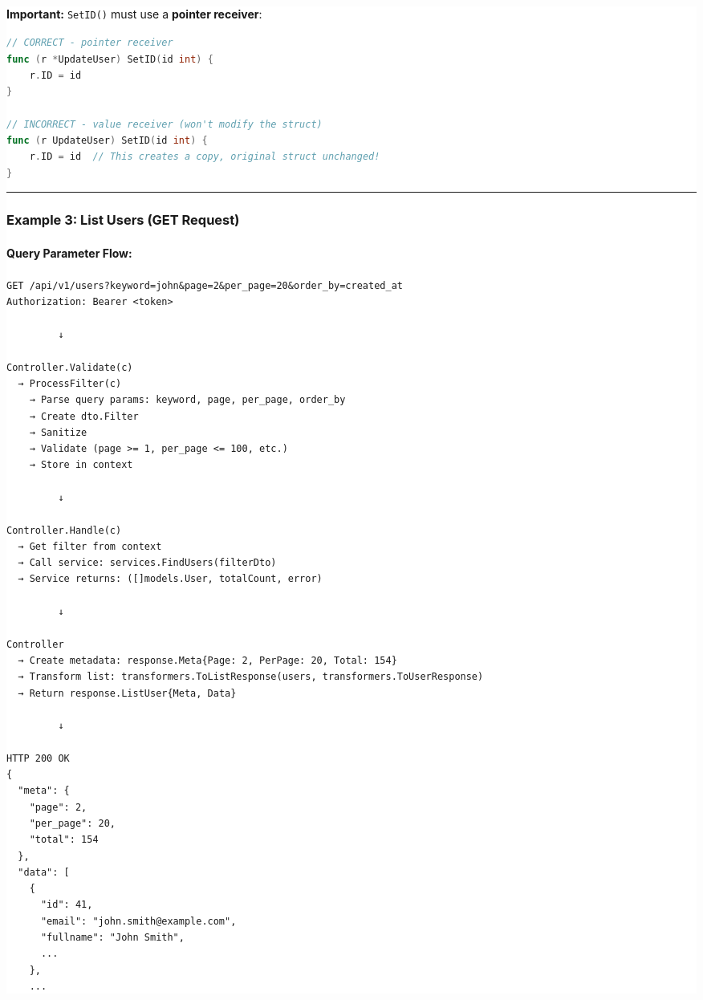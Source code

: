 **Important:** `SetID()` must use a **pointer receiver**:

```go
// CORRECT - pointer receiver
func (r *UpdateUser) SetID(id int) {
    r.ID = id
}

// INCORRECT - value receiver (won't modify the struct)
func (r UpdateUser) SetID(id int) {
    r.ID = id  // This creates a copy, original struct unchanged!
}
```

---

### Example 3: List Users (GET Request)

#### Query Parameter Flow:

```
GET /api/v1/users?keyword=john&page=2&per_page=20&order_by=created_at
Authorization: Bearer <token>

         ↓

Controller.Validate(c)
  → ProcessFilter(c)
    → Parse query params: keyword, page, per_page, order_by
    → Create dto.Filter
    → Sanitize
    → Validate (page >= 1, per_page <= 100, etc.)
    → Store in context

         ↓

Controller.Handle(c)
  → Get filter from context
  → Call service: services.FindUsers(filterDto)
  → Service returns: ([]models.User, totalCount, error)

         ↓

Controller
  → Create metadata: response.Meta{Page: 2, PerPage: 20, Total: 154}
  → Transform list: transformers.ToListResponse(users, transformers.ToUserResponse)
  → Return response.ListUser{Meta, Data}

         ↓

HTTP 200 OK
{
  "meta": {
    "page": 2,
    "per_page": 20,
    "total": 154
  },
  "data": [
    {
      "id": 41,
      "email": "john.smith@example.com",
      "fullname": "John Smith",
      ...
    },
    ...
```